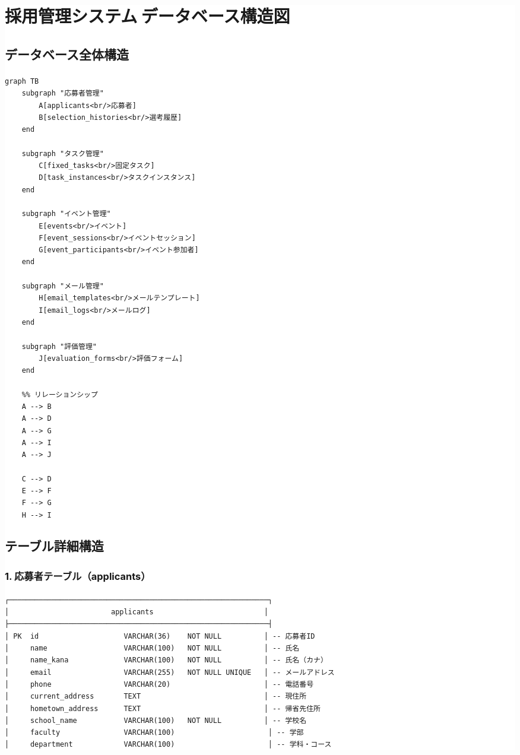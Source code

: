 # 採用管理システム データベース構造図

## データベース全体構造

```mermaid
graph TB
    subgraph "応募者管理"
        A[applicants<br/>応募者]
        B[selection_histories<br/>選考履歴]
    end
    
    subgraph "タスク管理"
        C[fixed_tasks<br/>固定タスク]
        D[task_instances<br/>タスクインスタンス]
    end
    
    subgraph "イベント管理"
        E[events<br/>イベント]
        F[event_sessions<br/>イベントセッション]
        G[event_participants<br/>イベント参加者]
    end
    
    subgraph "メール管理"
        H[email_templates<br/>メールテンプレート]
        I[email_logs<br/>メールログ]
    end
    
    subgraph "評価管理"
        J[evaluation_forms<br/>評価フォーム]
    end
    
    %% リレーションシップ
    A --> B
    A --> D
    A --> G
    A --> I
    A --> J
    
    C --> D
    E --> F
    F --> G
    H --> I
```

## テーブル詳細構造

### 1. 応募者テーブル（applicants）

```
┌─────────────────────────────────────────────────────────────┐
│                        applicants                          │
├─────────────────────────────────────────────────────────────┤
│ PK  id                    VARCHAR(36)    NOT NULL          │ -- 応募者ID
│     name                  VARCHAR(100)   NOT NULL          │ -- 氏名
│     name_kana             VARCHAR(100)   NOT NULL          │ -- 氏名（カナ）
│     email                 VARCHAR(255)   NOT NULL UNIQUE   │ -- メールアドレス
│     phone                 VARCHAR(20)                      │ -- 電話番号
│     current_address       TEXT                             │ -- 現住所
│     hometown_address      TEXT                             │ -- 帰省先住所
│     school_name           VARCHAR(100)   NOT NULL          │ -- 学校名
│     faculty               VARCHAR(100)                      │ -- 学部
│     department            VARCHAR(100)                      │ -- 学科・コース
```